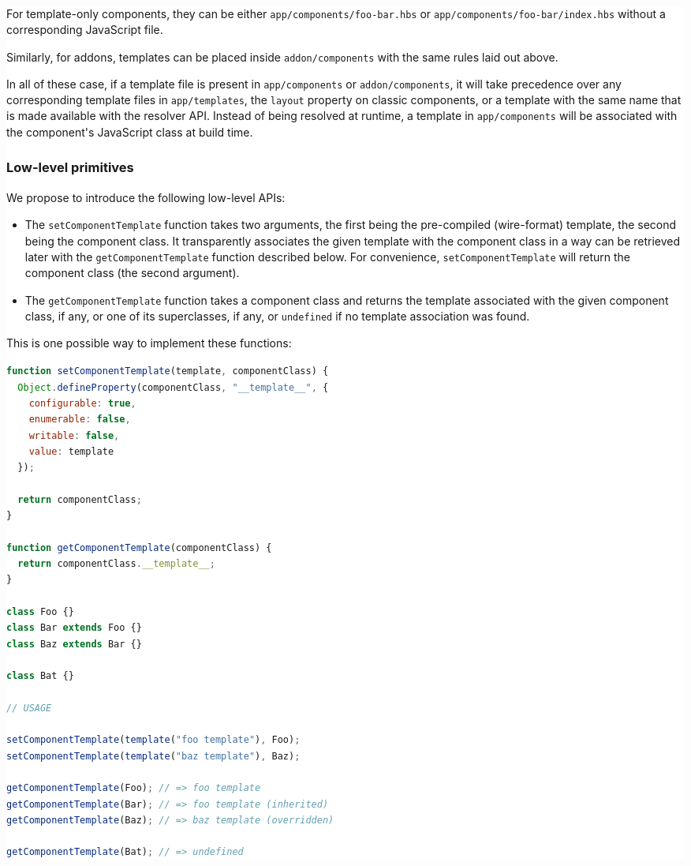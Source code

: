 For template-only components, they can be either `app/components/foo-bar.hbs`
or `app/components/foo-bar/index.hbs` without a corresponding JavaScript file.

Similarly, for addons, templates can be placed inside `addon/components` with
the same rules laid out above.

In all of these case, if a template file is present in `app/components` or
`addon/components`, it will take precedence over any corresponding template
files in `app/templates`, the `layout` property on classic components, or a
template with the same name that is made available with the resolver API.
Instead of being resolved at runtime, a template in `app/components` will be
associated with the component's JavaScript class at build time.

### Low-level primitives

We propose to introduce the following low-level APIs:

- The `setComponentTemplate` function takes two arguments, the first being the
  pre-compiled (wire-format) template, the second being the component class. It
  transparently associates the given template with the component class in a way
  can be retrieved later with the `getComponentTemplate` function described
  below. For convenience, `setComponentTemplate` will return the component
  class (the second argument).

- The `getComponentTemplate` function takes a component class and returns the
  template associated with the given component class, if any, or one of its
  superclasses, if any, or `undefined` if no template association was found.

This is one possible way to implement these functions:

```js
function setComponentTemplate(template, componentClass) {
  Object.defineProperty(componentClass, "__template__", {
    configurable: true,
    enumerable: false,
    writable: false,
    value: template
  });

  return componentClass;
}

function getComponentTemplate(componentClass) {
  return componentClass.__template__;
}

class Foo {}
class Bar extends Foo {}
class Baz extends Bar {}

class Bat {}

// USAGE

setComponentTemplate(template("foo template"), Foo);
setComponentTemplate(template("baz template"), Baz);

getComponentTemplate(Foo); // => foo template
getComponentTemplate(Bar); // => foo template (inherited)
getComponentTemplate(Baz); // => baz template (overridden)

getComponentTemplate(Bat); // => undefined
```
